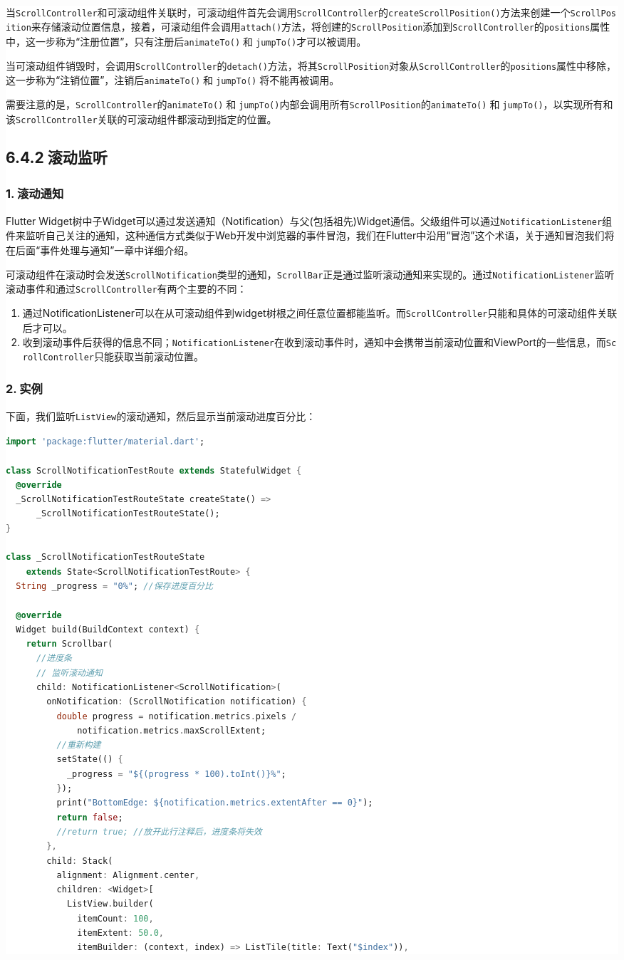 当`ScrollController`和可滚动组件关联时，可滚动组件首先会调用`ScrollController`的`createScrollPosition()`方法来创建一个`ScrollPosition`来存储滚动位置信息，接着，可滚动组件会调用`attach()`方法，将创建的`ScrollPosition`添加到`ScrollController`的`positions`属性中，这一步称为“注册位置”，只有注册后`animateTo()` 和 `jumpTo()`才可以被调用。

当可滚动组件销毁时，会调用`ScrollController`的`detach()`方法，将其`ScrollPosition`对象从`ScrollController`的`positions`属性中移除，这一步称为“注销位置”，注销后`animateTo()` 和 `jumpTo()` 将不能再被调用。

需要注意的是，`ScrollController`的`animateTo()` 和 `jumpTo()`内部会调用所有`ScrollPosition`的`animateTo()` 和 `jumpTo()`，以实现所有和该`ScrollController`关联的可滚动组件都滚动到指定的位置。



## 6.4.2 滚动监听

### 1. 滚动通知

Flutter Widget树中子Widget可以通过发送通知（Notification）与父(包括祖先)Widget通信。父级组件可以通过`NotificationListener`组件来监听自己关注的通知，这种通信方式类似于Web开发中浏览器的事件冒泡，我们在Flutter中沿用“冒泡”这个术语，关于通知冒泡我们将在后面“事件处理与通知”一章中详细介绍。

可滚动组件在滚动时会发送`ScrollNotification`类型的通知，`ScrollBar`正是通过监听滚动通知来实现的。通过`NotificationListener`监听滚动事件和通过`ScrollController`有两个主要的不同：

1. 通过NotificationListener可以在从可滚动组件到widget树根之间任意位置都能监听。而`ScrollController`只能和具体的可滚动组件关联后才可以。
2. 收到滚动事件后获得的信息不同；`NotificationListener`在收到滚动事件时，通知中会携带当前滚动位置和ViewPort的一些信息，而`ScrollController`只能获取当前滚动位置。

### 2. 实例

下面，我们监听`ListView`的滚动通知，然后显示当前滚动进度百分比：

```dart
import 'package:flutter/material.dart';

class ScrollNotificationTestRoute extends StatefulWidget {
  @override
  _ScrollNotificationTestRouteState createState() =>
      _ScrollNotificationTestRouteState();
}

class _ScrollNotificationTestRouteState
    extends State<ScrollNotificationTestRoute> {
  String _progress = "0%"; //保存进度百分比

  @override
  Widget build(BuildContext context) {
    return Scrollbar(
      //进度条
      // 监听滚动通知
      child: NotificationListener<ScrollNotification>(
        onNotification: (ScrollNotification notification) {
          double progress = notification.metrics.pixels /
              notification.metrics.maxScrollExtent;
          //重新构建
          setState(() {
            _progress = "${(progress * 100).toInt()}%";
          });
          print("BottomEdge: ${notification.metrics.extentAfter == 0}");
          return false;
          //return true; //放开此行注释后，进度条将失效
        },
        child: Stack(
          alignment: Alignment.center,
          children: <Widget>[
            ListView.builder(
              itemCount: 100,
              itemExtent: 50.0,
              itemBuilder: (context, index) => ListTile(title: Text("$index")),
```